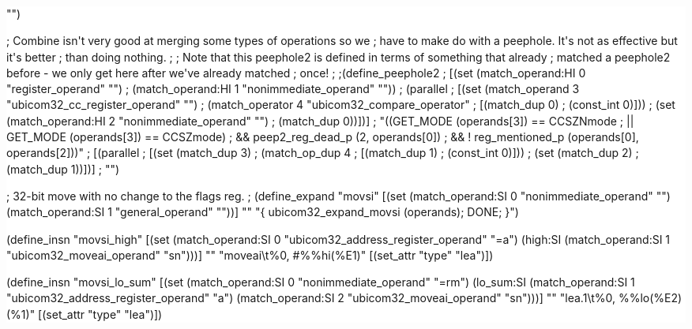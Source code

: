    "")

; Combine isn't very good at merging some types of operations so we
; have to make do with a peephole.  It's not as effective but it's better
; than doing nothing.
;
; Note that this peephole2 is defined in terms of something that already
; matched a peephole2 before - we only get here after we've already matched
; once!
;
;(define_peephole2
;  [(set (match_operand:HI 0 "register_operand" "")
;	(match_operand:HI 1 "nonimmediate_operand" ""))
;   (parallel
;     [(set (match_operand 3 "ubicom32_cc_register_operand" "")
;	   (match_operator 4 "ubicom32_compare_operator"
;	     [(match_dup 0)
;	      (const_int 0)]))
;      (set (match_operand:HI 2 "nonimmediate_operand" "")
;	   (match_dup 0))])]
;  "((GET_MODE (operands[3]) == CCSZNmode
;     || GET_MODE (operands[3]) == CCSZmode)
;    && peep2_reg_dead_p (2, operands[0])
;    && ! reg_mentioned_p (operands[0], operands[2]))"
;  [(parallel
;     [(set (match_dup 3)
;	   (match_op_dup 4
;	     [(match_dup 1)
;	      (const_int 0)]))
;      (set (match_dup 2)
;	   (match_dup 1))])]
;   "")

; 32-bit move with no change to the flags reg.
;
(define_expand "movsi"
  [(set (match_operand:SI 0 "nonimmediate_operand" "")
	(match_operand:SI 1 "general_operand" ""))]
  ""
  "{
     ubicom32_expand_movsi (operands);
     DONE;
   }")

(define_insn "movsi_high"
  [(set (match_operand:SI 0 "ubicom32_address_register_operand"	"=a")
	(high:SI (match_operand:SI 1 "ubicom32_moveai_operand"  "sn")))]
  ""
  "moveai\\t%0, #%%hi(%E1)"
  [(set_attr "type" "lea")])

(define_insn "movsi_lo_sum"
  [(set (match_operand:SI 0 "nonimmediate_operand"			 "=rm")
	(lo_sum:SI (match_operand:SI 1 "ubicom32_address_register_operand" "a")
                   (match_operand:SI 2 "ubicom32_moveai_operand"	  "sn")))]
  ""
  "lea.1\\t%0, %%lo(%E2)(%1)"
  [(set_attr "type" "lea")])
